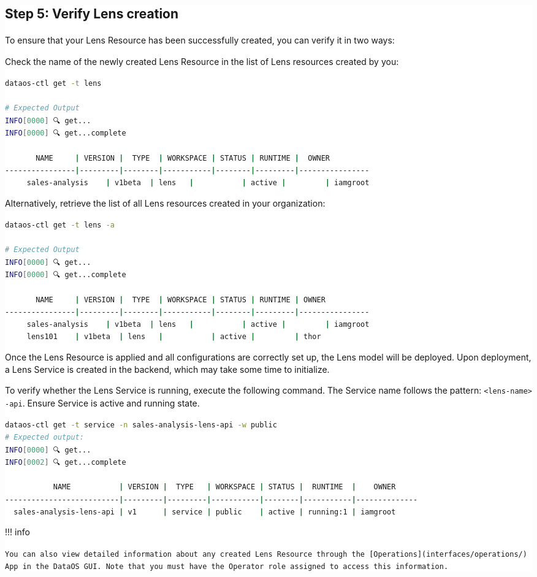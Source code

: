
## Step 5: Verify Lens creation

To ensure that your Lens Resource has been successfully created, you can verify it in two ways:

Check the name of the newly created Lens Resource in the list of Lens resources created by you:

```bash
dataos-ctl get -t lens

# Expected Output
INFO[0000] 🔍 get...
INFO[0000] 🔍 get...complete

       NAME     | VERSION |  TYPE  | WORKSPACE | STATUS | RUNTIME |  OWNER
----------------|---------|--------|-----------|--------|---------|----------------
     sales-analysis    | v1beta  | lens   |           | active |         | iamgroot
```

Alternatively, retrieve the list of all Lens resources created in your organization:

```bash
dataos-ctl get -t lens -a

# Expected Output
INFO[0000] 🔍 get...
INFO[0000] 🔍 get...complete

       NAME     | VERSION |  TYPE  | WORKSPACE | STATUS | RUNTIME | OWNER
----------------|---------|--------|-----------|--------|---------|----------------
     sales-analysis    | v1beta  | lens   |           | active |         | iamgroot
     lens101    | v1beta  | lens   |           | active |         | thor

```

Once the Lens Resource is applied and all configurations are correctly set up, the Lens model will be deployed. Upon deployment, a Lens Service is created in the backend, which may take some time to initialize.

To verify whether the Lens Service is running, execute the following command. The Service name follows the pattern: `<lens-name>-api`.  Ensure Service is active and running state.

```bash
dataos-ctl get -t service -n sales-analysis-lens-api -w public
# Expected output:
INFO[0000] 🔍 get...                                     
INFO[0002] 🔍 get...complete                             

           NAME           | VERSION |  TYPE   | WORKSPACE | STATUS |  RUNTIME  |    OWNER     
--------------------------|---------|---------|-----------|--------|-----------|--------------
  sales-analysis-lens-api | v1      | service | public    | active | running:1 | iamgroot
```

!!! info 

    You can also view detailed information about any created Lens Resource through the [Operations](interfaces/operations/) App in the DataOS GUI. Note that you must have the Operator role assigned to access this information.
